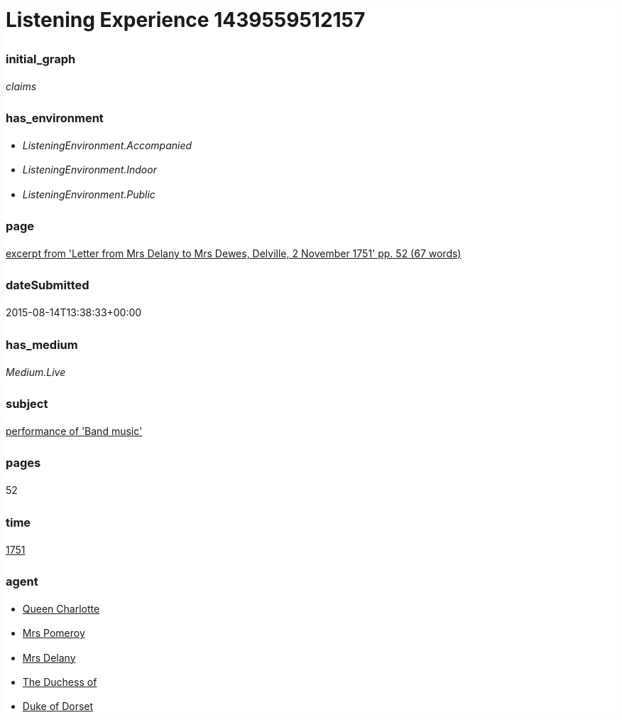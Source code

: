 # Listening Experience 1439559512157

### initial_graph


*claims*

### has_environment

 - *ListeningEnvironment.Accompanied*

 - *ListeningEnvironment.Indoor*

 - *ListeningEnvironment.Public*

### page


[excerpt from 'Letter from Mrs Delany to Mrs Dewes, Delville, 2 November 1751' pp. 52 (67 words)](#excerpt-from-'Letter-from-Mrs-Delany-to-Mrs-Dewes-Delville-2-November-1751'-pp.-52-(67-words))

### dateSubmitted


2015-08-14T13:38:33+00:00

### has_medium


*Medium.Live*

### subject


[performance of 'Band music'](#performance-of-'Band-music')

### pages


52

### time


[1751](#1751)

### agent

 - [Queen Charlotte](#Queen-Charlotte)

 - [Mrs Pomeroy](#Mrs-Pomeroy)

 - [Mrs Delany](#Mrs-Delany)

 - [The Duchess of](#The-Duchess-of)

 - [Duke of Dorset](#Duke-of-Dorset)
